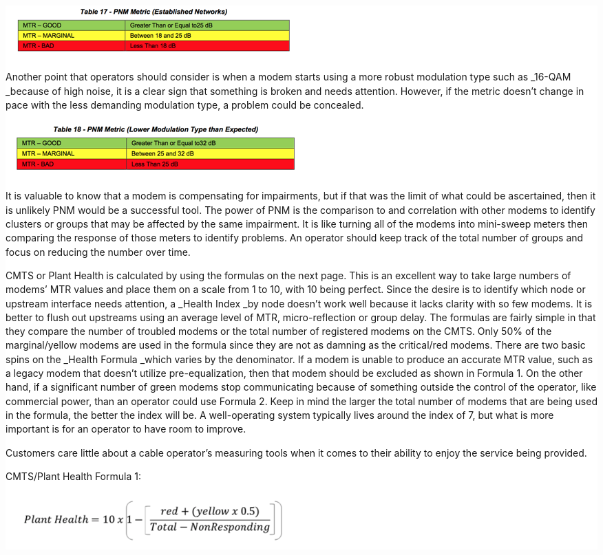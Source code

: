 ![](PNMP.files/image144.png)

Another point that operators should consider is when a modem starts using a
more robust modulation type such as _16-QAM _because of high noise, it is a
clear sign that something is broken and needs attention. However, if the
metric doesn’t change in pace with the less demanding modulation type, a
problem could be concealed.

![](PNMP.files/image146.png)

It is valuable to know that a modem is compensating for impairments, but if
that was the limit of what could be ascertained, then it is unlikely PNM would
be a successful tool. The power of PNM is the comparison to and correlation
with other modems to identify clusters or groups that may be affected by the
same impairment. It is like turning all of the modems into mini-sweep meters
then comparing the response of those meters to identify problems. An operator
should keep track of the total number of groups and focus on reducing the
number over time.

CMTS or Plant Health is calculated by using the formulas on the next page.
This is an excellent way to take large numbers of modems’ MTR values and place
them on a scale from 1 to 10, with 10 being perfect. Since the desire is to
identify which node or upstream interface needs attention, a _Health Index _by
node doesn’t work well because it lacks clarity with so few modems. It is
better to flush out upstreams using an average level of MTR, micro-reflection
or group delay. The formulas are fairly simple in that they compare the number
of troubled modems or the total number of registered modems on the CMTS. Only
50% of the marginal/yellow modems are used in the formula since they are not
as damning as the critical/red modems. There are two basic spins on the
_Health Formula _which varies by the denominator. If a modem is unable to
produce an accurate MTR value, such as a legacy modem that doesn’t utilize
pre-equalization, then that modem should be excluded as shown in Formula 1. On
the other hand, if a significant number of green modems stop communicating
because of something outside the control of the operator, like commercial
power, than an operator could use Formula 2. Keep in mind the larger the total
number of modems that are being used in the formula, the better the index will
be. A well-operating system typically lives around the index of 7, but what is
more important is for an operator to have room to improve.

Customers care little about a cable operator’s measuring tools when it comes
to their ability to enjoy the service being provided.

CMTS/Plant Health Formula 1:

![](PNMP.files/image148.png)
